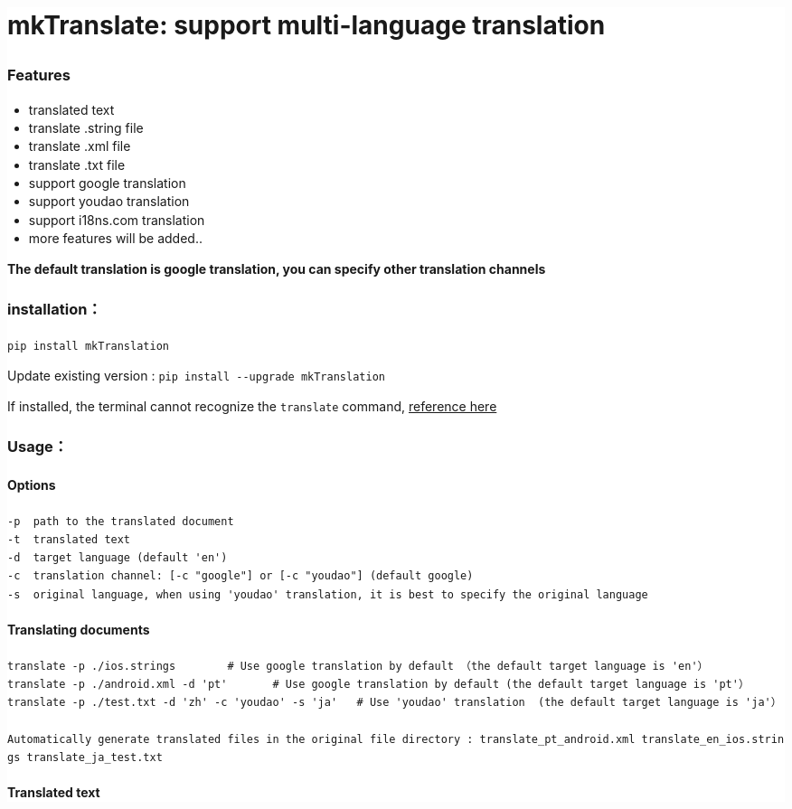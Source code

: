 # mkTranslate: support multi-language translation


### Features

- translated text
- translate .string file
- translate .xml file
- translate .txt file
- support google translation
- support youdao translation
- support i18ns.com translation
- more features will be added..

**The default translation is google translation, you can specify other translation channels**


### installation：

`pip install mkTranslation`

Update existing version : `pip install --upgrade mkTranslation`

If installed, the terminal cannot recognize the `translate` command, [reference here](https://github.com/mythkiven/mkTranslate/issues/1)


### Usage：

#### Options
```
-p  path to the translated document
-t  translated text
-d  target language (default 'en')
-c  translation channel: [-c "google"] or [-c "youdao"] (default google)
-s  original language, when using 'youdao' translation, it is best to specify the original language
```


#### Translating documents

```
translate -p ./ios.strings        # Use google translation by default （the default target language is 'en'）
translate -p ./android.xml -d 'pt'       # Use google translation by default (the default target language is 'pt'）
translate -p ./test.txt -d 'zh' -c 'youdao' -s 'ja'   # Use 'youdao' translation  (the default target language is 'ja'）

Automatically generate translated files in the original file directory : translate_pt_android.xml translate_en_ios.strings translate_ja_test.txt
```

#### Translated text
